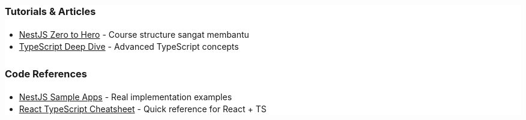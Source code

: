 ### Tutorials & Articles
- [NestJS Zero to Hero](https://www.udemy.com/) - Course structure sangat membantu
- [TypeScript Deep Dive](https://basarat.gitbook.io/typescript/) - Advanced TypeScript concepts

### Code References
- [NestJS Sample Apps](https://github.com/nestjs/nest/tree/master/sample) - Real implementation examples
- [React TypeScript Cheatsheet](https://github.com/typescript-cheatsheets/react) - Quick reference for React + TS